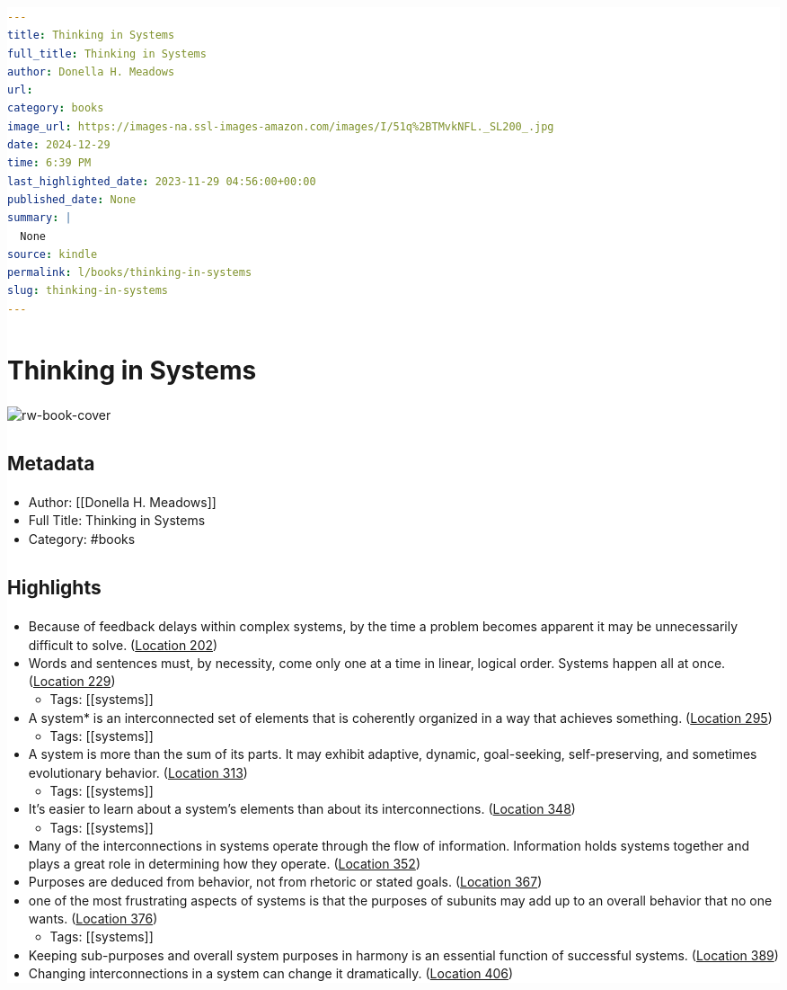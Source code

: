 ```yaml
---
title: Thinking in Systems
full_title: Thinking in Systems
author: Donella H. Meadows
url: 
category: books
image_url: https://images-na.ssl-images-amazon.com/images/I/51q%2BTMvkNFL._SL200_.jpg
date: 2024-12-29
time: 6:39 PM
last_highlighted_date: 2023-11-29 04:56:00+00:00
published_date: None
summary: |
  None
source: kindle
permalink: l/books/thinking-in-systems
slug: thinking-in-systems
---
```

# Thinking in Systems

![rw-book-cover](https://images-na.ssl-images-amazon.com/images/I/51q%2BTMvkNFL._SL200_.jpg)

## Metadata
- Author: [[Donella H. Meadows]]
- Full Title: Thinking in Systems
- Category: #books

## Highlights
- Because of feedback delays within complex systems, by the time a problem becomes apparent it may be unnecessarily difficult to solve. ([Location 202](https://readwise.io/to_kindle?action=open&asin=B005VSRFEA&location=202))
- Words and sentences must, by necessity, come only one at a time in linear, logical order. Systems happen all at once. ([Location 229](https://readwise.io/to_kindle?action=open&asin=B005VSRFEA&location=229))
    - Tags: [[systems]] 
- A system* is an interconnected set of elements that is coherently organized in a way that achieves something. ([Location 295](https://readwise.io/to_kindle?action=open&asin=B005VSRFEA&location=295))
    - Tags: [[systems]] 
- A system is more than the sum of its parts. It may exhibit adaptive, dynamic, goal-seeking, self-preserving, and sometimes evolutionary behavior. ([Location 313](https://readwise.io/to_kindle?action=open&asin=B005VSRFEA&location=313))
    - Tags: [[systems]] 
- It’s easier to learn about a system’s elements than about its interconnections. ([Location 348](https://readwise.io/to_kindle?action=open&asin=B005VSRFEA&location=348))
    - Tags: [[systems]] 
- Many of the interconnections in systems operate through the flow of information. Information holds systems together and plays a great role in determining how they operate. ([Location 352](https://readwise.io/to_kindle?action=open&asin=B005VSRFEA&location=352))
- Purposes are deduced from behavior, not from rhetoric or stated goals. ([Location 367](https://readwise.io/to_kindle?action=open&asin=B005VSRFEA&location=367))
- one of the most frustrating aspects of systems is that the purposes of subunits may add up to an overall behavior that no one wants. ([Location 376](https://readwise.io/to_kindle?action=open&asin=B005VSRFEA&location=376))
    - Tags: [[systems]] 
- Keeping sub-purposes and overall system purposes in harmony is an essential function of successful systems. ([Location 389](https://readwise.io/to_kindle?action=open&asin=B005VSRFEA&location=389))
- Changing interconnections in a system can change it dramatically. ([Location 406](https://readwise.io/to_kindle?action=open&asin=B005VSRFEA&location=406))